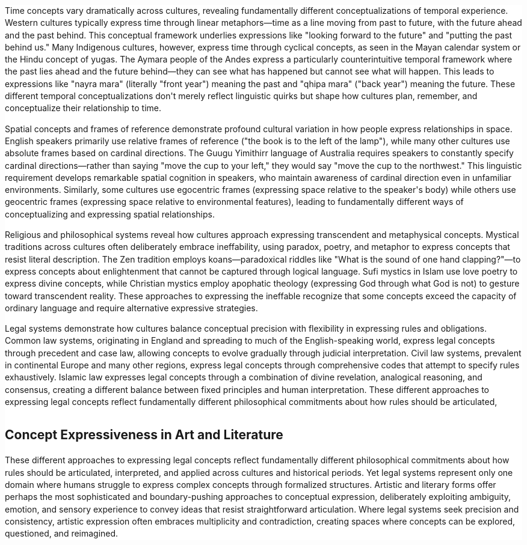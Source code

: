 Time concepts vary dramatically across cultures, revealing fundamentally different conceptualizations of temporal experience. Western cultures typically express time through linear metaphors—time as a line moving from past to future, with the future ahead and the past behind. This conceptual framework underlies expressions like "looking forward to the future" and "putting the past behind us." Many Indigenous cultures, however, express time through cyclical concepts, as seen in the Mayan calendar system or the Hindu concept of yugas. The Aymara people of the Andes express a particularly counterintuitive temporal framework where the past lies ahead and the future behind—they can see what has happened but cannot see what will happen. This leads to expressions like "nayra mara" (literally "front year") meaning the past and "qhipa mara" ("back year") meaning the future. These different temporal conceptualizations don't merely reflect linguistic quirks but shape how cultures plan, remember, and conceptualize their relationship to time.

Spatial concepts and frames of reference demonstrate profound cultural variation in how people express relationships in space. English speakers primarily use relative frames of reference ("the book is to the left of the lamp"), while many other cultures use absolute frames based on cardinal directions. The Guugu Yimithirr language of Australia requires speakers to constantly specify cardinal directions—rather than saying "move the cup to your left," they would say "move the cup to the northwest." This linguistic requirement develops remarkable spatial cognition in speakers, who maintain awareness of cardinal direction even in unfamiliar environments. Similarly, some cultures use egocentric frames (expressing space relative to the speaker's body) while others use geocentric frames (expressing space relative to environmental features), leading to fundamentally different ways of conceptualizing and expressing spatial relationships.

Religious and philosophical systems reveal how cultures approach expressing transcendent and metaphysical concepts. Mystical traditions across cultures often deliberately embrace ineffability, using paradox, poetry, and metaphor to express concepts that resist literal description. The Zen tradition employs koans—paradoxical riddles like "What is the sound of one hand clapping?"—to express concepts about enlightenment that cannot be captured through logical language. Sufi mystics in Islam use love poetry to express divine concepts, while Christian mystics employ apophatic theology (expressing God through what God is not) to gesture toward transcendent reality. These approaches to expressing the ineffable recognize that some concepts exceed the capacity of ordinary language and require alternative expressive strategies.

Legal systems demonstrate how cultures balance conceptual precision with flexibility in expressing rules and obligations. Common law systems, originating in England and spreading to much of the English-speaking world, express legal concepts through precedent and case law, allowing concepts to evolve gradually through judicial interpretation. Civil law systems, prevalent in continental Europe and many other regions, express legal concepts through comprehensive codes that attempt to specify rules exhaustively. Islamic law expresses legal concepts through a combination of divine revelation, analogical reasoning, and consensus, creating a different balance between fixed principles and human interpretation. These different approaches to expressing legal concepts reflect fundamentally different philosophical commitments about how rules should be articulated,

## Concept Expressiveness in Art and Literature

These different approaches to expressing legal concepts reflect fundamentally different philosophical commitments about how rules should be articulated, interpreted, and applied across cultures and historical periods. Yet legal systems represent only one domain where humans struggle to express complex concepts through formalized structures. Artistic and literary forms offer perhaps the most sophisticated and boundary-pushing approaches to conceptual expression, deliberately exploiting ambiguity, emotion, and sensory experience to convey ideas that resist straightforward articulation. Where legal systems seek precision and consistency, artistic expression often embraces multiplicity and contradiction, creating spaces where concepts can be explored, questioned, and reimagined.
